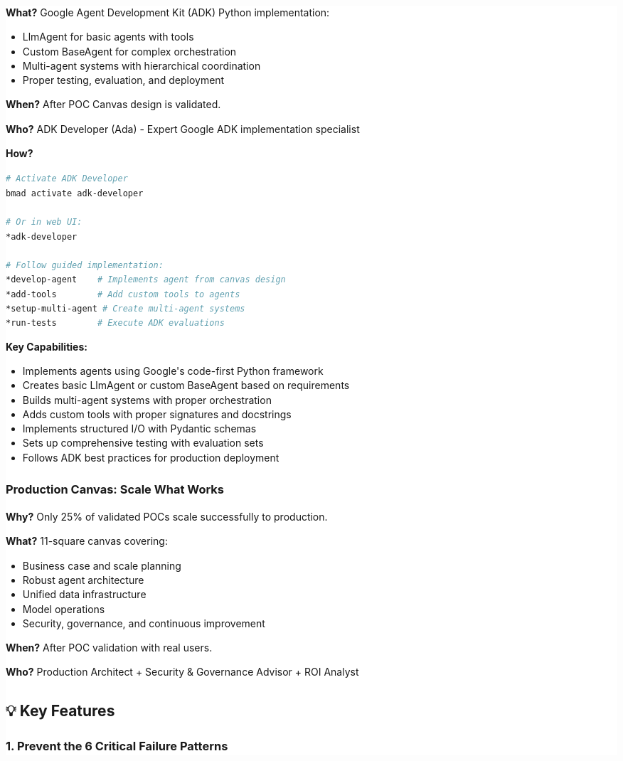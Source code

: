 **What?** Google Agent Development Kit (ADK) Python implementation:

- LlmAgent for basic agents with tools
- Custom BaseAgent for complex orchestration
- Multi-agent systems with hierarchical coordination
- Proper testing, evaluation, and deployment

**When?** After POC Canvas design is validated.

**Who?** ADK Developer (Ada) - Expert Google ADK implementation specialist

**How?**

```bash
# Activate ADK Developer
bmad activate adk-developer

# Or in web UI:
*adk-developer

# Follow guided implementation:
*develop-agent    # Implements agent from canvas design
*add-tools        # Add custom tools to agents
*setup-multi-agent # Create multi-agent systems
*run-tests        # Execute ADK evaluations
```

**Key Capabilities:**

- Implements agents using Google's code-first Python framework
- Creates basic LlmAgent or custom BaseAgent based on requirements
- Builds multi-agent systems with proper orchestration
- Adds custom tools with proper signatures and docstrings
- Implements structured I/O with Pydantic schemas
- Sets up comprehensive testing with evaluation sets
- Follows ADK best practices for production deployment

### Production Canvas: Scale What Works

**Why?** Only 25% of validated POCs scale successfully to production.

**What?** 11-square canvas covering:

- Business case and scale planning
- Robust agent architecture
- Unified data infrastructure
- Model operations
- Security, governance, and continuous improvement

**When?** After POC validation with real users.

**Who?** Production Architect + Security & Governance Advisor + ROI Analyst

## 💡 Key Features

### 1. Prevent the 6 Critical Failure Patterns
